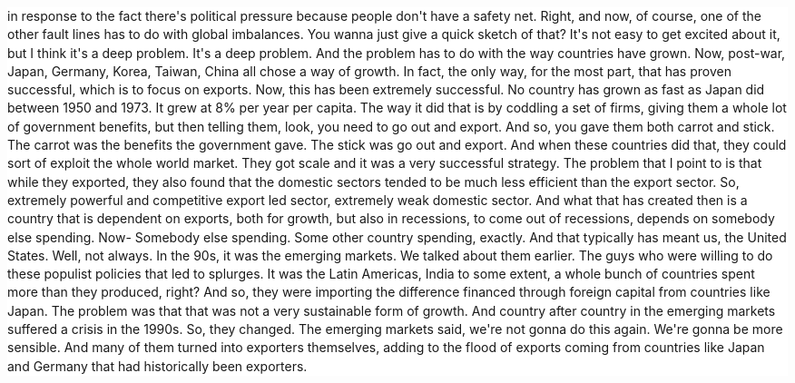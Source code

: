in response to the fact there's political pressure
because people don't have a safety net.
Right, and now, of course,
one of the other fault lines has to do
with global imbalances.
You wanna just give a quick sketch of that?
It's not easy to get excited about it,
but I think it's a deep problem.
It's a deep problem.
And the problem has to do with the way countries have grown.
Now, post-war, Japan, Germany,
Korea, Taiwan, China all chose a way of growth.
In fact, the only way, for the most part,
that has proven successful,
which is to focus on exports.
Now, this has been extremely successful.
No country has grown as fast as Japan did
between 1950 and 1973.
It grew at 8% per year per capita.
The way it did that is by coddling a set of firms,
giving them a whole lot of government benefits,
but then telling them,
look, you need to go out and export.
And so, you gave them both carrot and stick.
The carrot was the benefits the government gave.
The stick was go out and export.
And when these countries did that,
they could sort of exploit the whole world market.
They got scale and it was a very successful strategy.
The problem that I point to is that while they exported,
they also found that the domestic sectors
tended to be much less efficient than the export sector.
So, extremely powerful and competitive export led sector,
extremely weak domestic sector.
And what that has created then is a country
that is dependent on exports, both for growth,
but also in recessions, to come out of recessions,
depends on somebody else spending.
Now-
Somebody else spending.
Some other country spending, exactly.
And that typically has meant us, the United States.
Well, not always.
In the 90s, it was the emerging markets.
We talked about them earlier.
The guys who were willing to do these populist policies
that led to splurges.
It was the Latin Americas, India to some extent,
a whole bunch of countries
spent more than they produced, right?
And so, they were importing the difference financed
through foreign capital from countries like Japan.
The problem was that that was not
a very sustainable form of growth.
And country after country in the emerging markets
suffered a crisis in the 1990s.
So, they changed.
The emerging markets said,
we're not gonna do this again.
We're gonna be more sensible.
And many of them turned into exporters themselves,
adding to the flood of exports
coming from countries like Japan and Germany
that had historically been exporters.